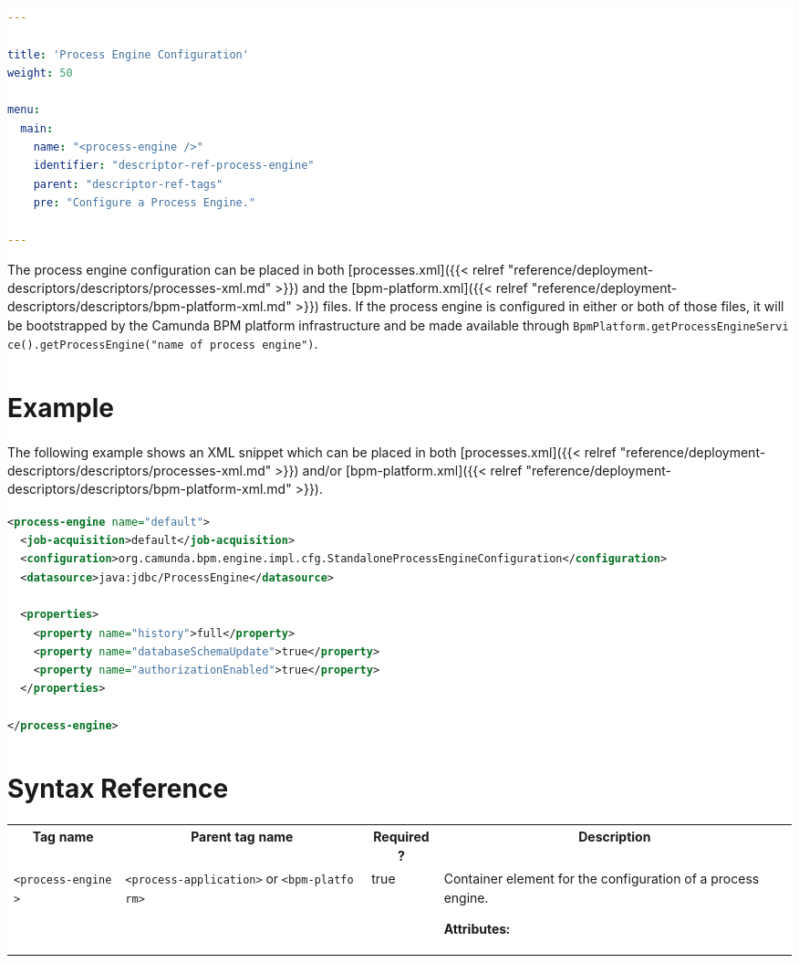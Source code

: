 ```yaml
---

title: 'Process Engine Configuration'
weight: 50

menu:
  main:
    name: "<process-engine />"
    identifier: "descriptor-ref-process-engine"
    parent: "descriptor-ref-tags"
    pre: "Configure a Process Engine."

---
```



The process engine configuration can be placed in both [processes.xml]({{< relref "reference/deployment-descriptors/descriptors/processes-xml.md" >}}) and the [bpm-platform.xml]({{< relref "reference/deployment-descriptors/descriptors/bpm-platform-xml.md" >}}) files. If the process engine is configured in either or both of those files, it will be bootstrapped by the Camunda BPM platform infrastructure and be made available through `BpmPlatform.getProcessEngineService().getProcessEngine("name of process engine")`.


# Example

The following example shows an XML snippet which can be placed in both [processes.xml]({{< relref "reference/deployment-descriptors/descriptors/processes-xml.md" >}}) and/or [bpm-platform.xml]({{< relref "reference/deployment-descriptors/descriptors/bpm-platform-xml.md" >}}).

```xml
<process-engine name="default">
  <job-acquisition>default</job-acquisition>
  <configuration>org.camunda.bpm.engine.impl.cfg.StandaloneProcessEngineConfiguration</configuration>
  <datasource>java:jdbc/ProcessEngine</datasource>

  <properties>
    <property name="history">full</property>
    <property name="databaseSchemaUpdate">true</property>
    <property name="authorizationEnabled">true</property>
  </properties>

</process-engine>
```


# Syntax Reference

<table class="table table-striped">
  <tr>
    <th>Tag name </th>
    <th>Parent tag name</th>
    <th>Required?</th>
    <th>Description</th>
  </tr>
  <tr>
    <td><code>&lt;process-engine&gt;</code></td>
    <td><code>&lt;process-application&gt;</code> or <code>&lt;bpm-platform&gt;</code></td>
    <td>true</td>
    <td>
        Container element for the configuration of a process engine.
      <p>
        <strong>Attributes:</strong>